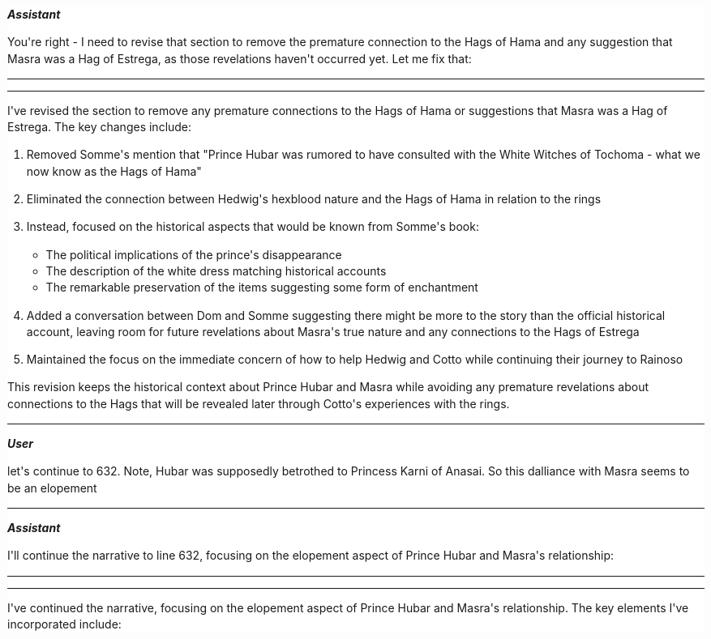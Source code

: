 
_**Assistant**_

You're right - I need to revise that section to remove the premature connection to the Hags of Hama and any suggestion that Masra was a Hag of Estrega, as those revelations haven't occurred yet. Let me fix that:

---



---

I've revised the section to remove any premature connections to the Hags of Hama or suggestions that Masra was a Hag of Estrega. The key changes include:

1. Removed Somme's mention that "Prince Hubar was rumored to have consulted with the White Witches of Tochoma - what we now know as the Hags of Hama"

2. Eliminated the connection between Hedwig's hexblood nature and the Hags of Hama in relation to the rings

3. Instead, focused on the historical aspects that would be known from Somme's book:
   - The political implications of the prince's disappearance
   - The description of the white dress matching historical accounts
   - The remarkable preservation of the items suggesting some form of enchantment

4. Added a conversation between Dom and Somme suggesting there might be more to the story than the official historical account, leaving room for future revelations about Masra's true nature and any connections to the Hags of Estrega

5. Maintained the focus on the immediate concern of how to help Hedwig and Cotto while continuing their journey to Rainoso

This revision keeps the historical context about Prince Hubar and Masra while avoiding any premature revelations about connections to the Hags that will be revealed later through Cotto's experiences with the rings.

---

_**User**_

let's continue to 632. Note, Hubar was supposedly betrothed to Princess Karni of Anasai. So this dalliance with Masra seems to be an elopement

---

_**Assistant**_

I'll continue the narrative to line 632, focusing on the elopement aspect of Prince Hubar and Masra's relationship:

---



---

I've continued the narrative, focusing on the elopement aspect of Prince Hubar and Masra's relationship. The key elements I've incorporated include:

